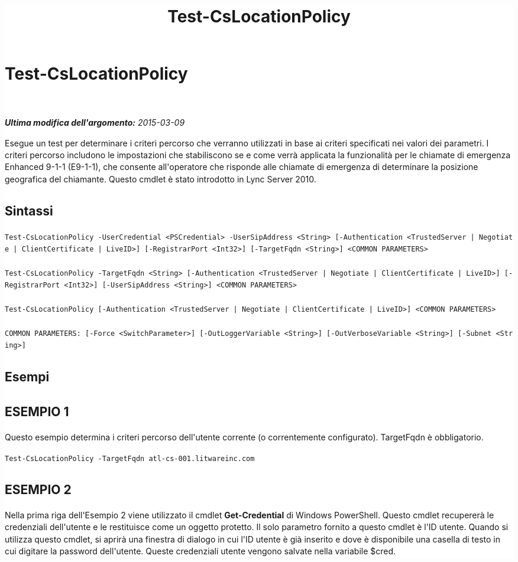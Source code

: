 ﻿---
title: Test-CsLocationPolicy
TOCTitle: Test-CsLocationPolicy
ms:assetid: 49f7d148-d46d-4bcc-af9d-6a3a0fdde8ee
ms:mtpsurl: https://technet.microsoft.com/it-it/library/Gg425962(v=OCS.15)
ms:contentKeyID: 49300452
ms.date: 08/24/2015
mtps_version: v=OCS.15
ms.translationtype: HT
---

# Test-CsLocationPolicy

 

_**Ultima modifica dell'argomento:** 2015-03-09_

Esegue un test per determinare i criteri percorso che verranno utilizzati in base ai criteri specificati nei valori dei parametri. I criteri percorso includono le impostazioni che stabiliscono se e come verrà applicata la funzionalità per le chiamate di emergenza Enhanced 9-1-1 (E9-1-1), che consente all'operatore che risponde alle chiamate di emergenza di determinare la posizione geografica del chiamante. Questo cmdlet è stato introdotto in Lync Server 2010.

## Sintassi

    Test-CsLocationPolicy -UserCredential <PSCredential> -UserSipAddress <String> [-Authentication <TrustedServer | Negotiate | ClientCertificate | LiveID>] [-RegistrarPort <Int32>] [-TargetFqdn <String>] <COMMON PARAMETERS>

    Test-CsLocationPolicy -TargetFqdn <String> [-Authentication <TrustedServer | Negotiate | ClientCertificate | LiveID>] [-RegistrarPort <Int32>] [-UserSipAddress <String>] <COMMON PARAMETERS>

    Test-CsLocationPolicy [-Authentication <TrustedServer | Negotiate | ClientCertificate | LiveID>] <COMMON PARAMETERS>

    COMMON PARAMETERS: [-Force <SwitchParameter>] [-OutLoggerVariable <String>] [-OutVerboseVariable <String>] [-Subnet <String>]

## Esempi

## ESEMPIO 1

Questo esempio determina i criteri percorso dell'utente corrente (o correntemente configurato). TargetFqdn è obbligatorio.

    Test-CsLocationPolicy -TargetFqdn atl-cs-001.litwareinc.com 

## ESEMPIO 2

Nella prima riga dell'Esempio 2 viene utilizzato il cmdlet **Get-Credential** di Windows PowerShell. Questo cmdlet recupererà le credenziali dell'utente e le restituisce come un oggetto protetto. Il solo parametro fornito a questo cmdlet è l'ID utente. Quando si utilizza questo cmdlet, si aprirà una finestra di dialogo in cui l'ID utente è già inserito e dove è disponibile una casella di testo in cui digitare la password dell'utente. Queste credenziali utente vengono salvate nella variabile $cred.
